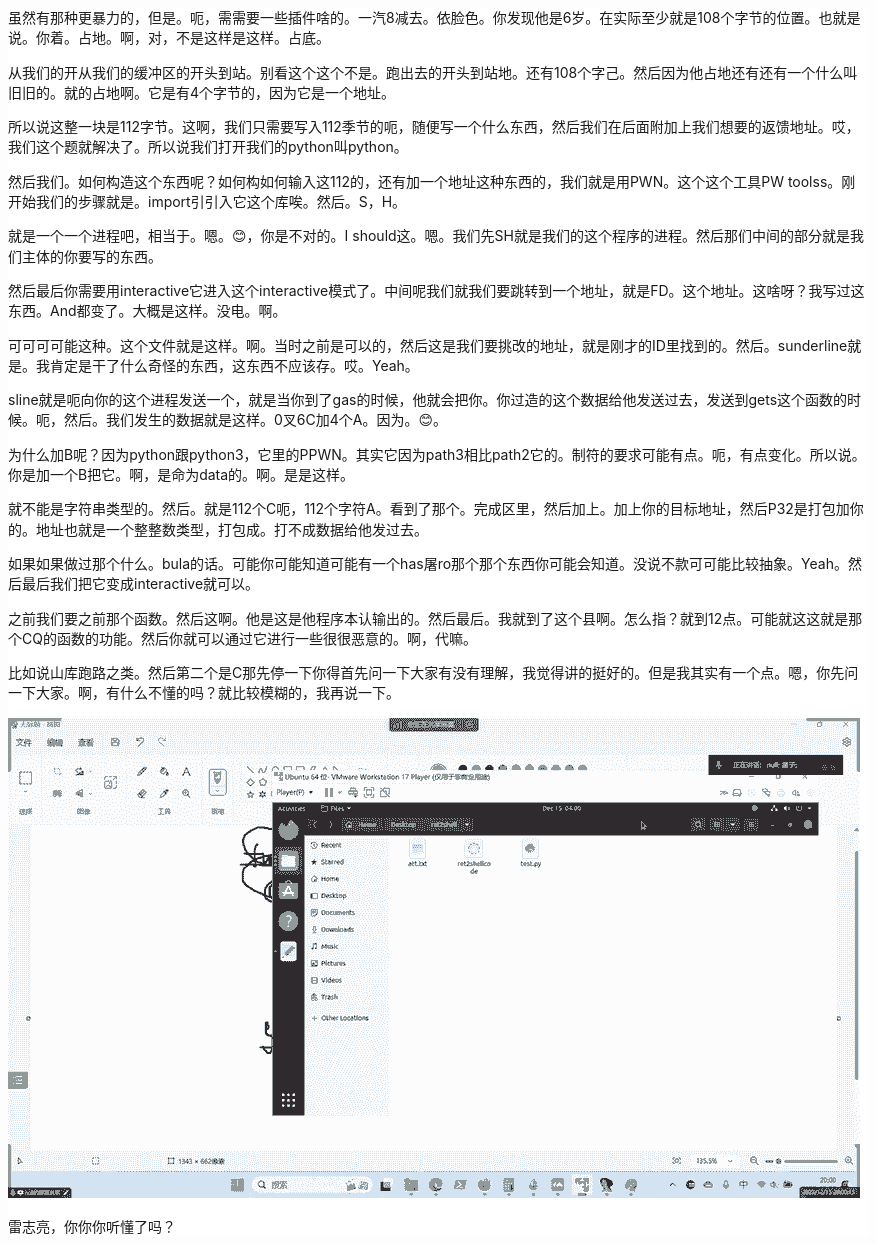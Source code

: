 
虽然有那种更暴力的，但是。呃，需需要一些插件啥的。一汽8减去。依脸色。你发现他是6岁。在实际至少就是108个字节的位置。也就是说。你着。占地。啊，对，不是这样是这样。占底。

从我们的开从我们的缓冲区的开头到站。别看这个这个不是。跑出去的开头到站地。还有108个字己。然后因为他占地还有还有一个什么叫旧旧的。就的占地啊。它是有4个字节的，因为它是一个地址。

所以说这整一块是112字节。这啊，我们只需要写入112季节的呃，随便写一个什么东西，然后我们在后面附加上我们想要的返馈地址。哎，我们这个题就解决了。所以说我们打开我们的python叫python。

然后我们。如何构造这个东西呢？如何构如何输入这112的，还有加一个地址这种东西的，我们就是用PWN。这个这个工具PW toolss。刚开始我们的步骤就是。import引引入它这个库唉。然后。S，H。

就是一个一个进程吧，相当于。嗯。😊，你是不对的。I should这。嗯。我们先SH就是我们的这个程序的进程。然后那们中间的部分就是我们主体的你要写的东西。

然后最后你需要用interactive它进入这个interactive模式了。中间呢我们就我们要跳转到一个地址，就是FD。这个地址。这啥呀？我写过这东西。And都变了。大概是这样。没电。啊。

可可可可能这种。这个文件就是这样。啊。当时之前是可以的，然后这是我们要挑改的地址，就是刚才的ID里找到的。然后。sunderline就是。我肯定是干了什么奇怪的东西，这东西不应该存。哎。Yeah。

sline就是呃向你的这个进程发送一个，就是当你到了gas的时候，他就会把你。你过造的这个数据给他发送过去，发送到gets这个函数的时候。呃，然后。我们发生的数据就是这样。0叉6C加4个A。因为。😊。

为什么加B呢？因为python跟python3，它里的PPWN。其实它因为path3相比path2它的。制符的要求可能有点。呃，有点变化。所以说。你是加一个B把它。啊，是命为data的。啊。是是这样。

就不能是字符串类型的。然后。就是112个C呃，112个字符A。看到了那个。完成区里，然后加上。加上你的目标地址，然后P32是打包加你的。地址也就是一个整整数类型，打包成。打不成数据给他发过去。

如果如果做过那个什么。bula的话。可能你可能知道可能有一个has屠ro那个那个东西你可能会知道。没说不款可可能比较抽象。Yeah。然后最后我们把它变成interactive就可以。

之前我们要之前那个函数。然后这啊。他是这是他程序本认输出的。然后最后。我就到了这个县啊。怎么指？就到12点。可能就这这就是那个CQ的函数的功能。然后你就可以通过它进行一些很很恶意的。啊，代嘛。

比如说山库跑路之类。然后第二个是C那先停一下你得首先问一下大家有没有理解，我觉得讲的挺好的。但是我其实有一个点。嗯，你先问一下大家。啊，有什么不懂的吗？就比较模糊的，我再说一下。



![](img/ed97172ce8a5a73739d596786011df34_57.png)

雷志亮，你你你听懂了吗？
